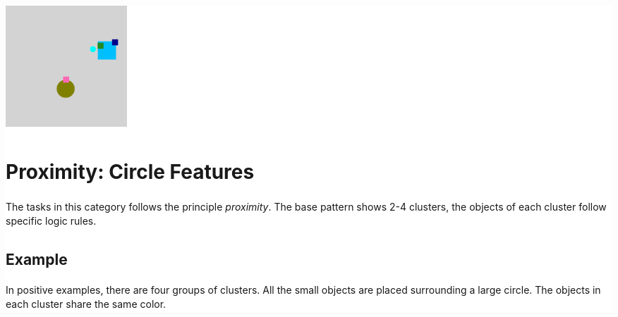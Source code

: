   <img src="093_overlap_big_small_shape_2_l/negative/00002.png" width="20%">
</p>


# Proximity: Circle Features
The tasks in this category follows the principle _proximity_. The base pattern shows 2-4 clusters, 
the objects of each cluster follow specific logic rules.
## Example
In positive examples, there are four groups of clusters. All the small objects are placed surrounding a large circle.
The objects in each cluster share the same color.
